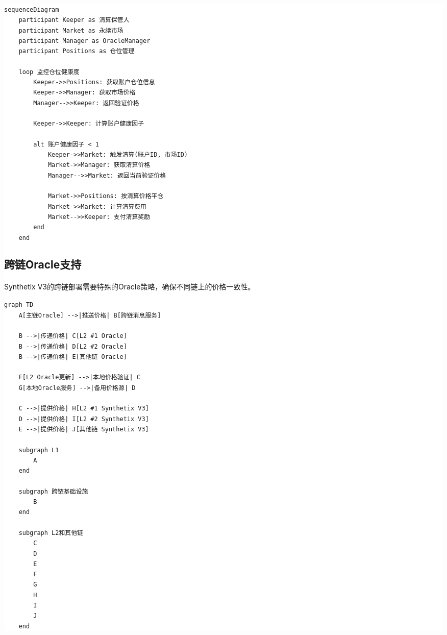 ```mermaid
sequenceDiagram
    participant Keeper as 清算保管人
    participant Market as 永续市场
    participant Manager as OracleManager
    participant Positions as 仓位管理
    
    loop 监控仓位健康度
        Keeper->>Positions: 获取账户仓位信息
        Keeper->>Manager: 获取市场价格
        Manager-->>Keeper: 返回验证价格
        
        Keeper->>Keeper: 计算账户健康因子
        
        alt 账户健康因子 < 1
            Keeper->>Market: 触发清算(账户ID, 市场ID)
            Market->>Manager: 获取清算价格
            Manager-->>Market: 返回当前验证价格
            
            Market->>Positions: 按清算价格平仓
            Market->>Market: 计算清算费用
            Market-->>Keeper: 支付清算奖励
        end
    end
```

## 跨链Oracle支持

Synthetix V3的跨链部署需要特殊的Oracle策略，确保不同链上的价格一致性。

```mermaid
graph TD
    A[主链Oracle] -->|推送价格| B[跨链消息服务]
    
    B -->|传递价格| C[L2 #1 Oracle]
    B -->|传递价格| D[L2 #2 Oracle]
    B -->|传递价格| E[其他链 Oracle]
    
    F[L2 Oracle更新] -->|本地价格验证| C
    G[本地Oracle服务] -->|备用价格源| D
    
    C -->|提供价格| H[L2 #1 Synthetix V3]
    D -->|提供价格| I[L2 #2 Synthetix V3]
    E -->|提供价格| J[其他链 Synthetix V3]
    
    subgraph L1
        A
    end
    
    subgraph 跨链基础设施
        B
    end
    
    subgraph L2和其他链
        C
        D
        E
        F
        G
        H
        I
        J
    end
```
